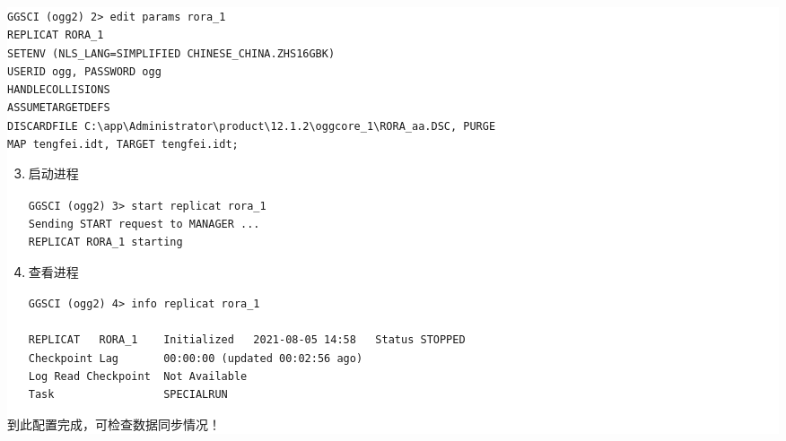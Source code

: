    ```
   GGSCI (ogg2) 2> edit params rora_1
   REPLICAT RORA_1
   SETENV (NLS_LANG=SIMPLIFIED CHINESE_CHINA.ZHS16GBK)
   USERID ogg, PASSWORD ogg
   HANDLECOLLISIONS
   ASSUMETARGETDEFS
   DISCARDFILE C:\app\Administrator\product\12.1.2\oggcore_1\RORA_aa.DSC, PURGE
   MAP tengfei.idt, TARGET tengfei.idt;
   ```

3. 启动进程

   ```
   GGSCI (ogg2) 3> start replicat rora_1
   Sending START request to MANAGER ...
   REPLICAT RORA_1 starting
   ```

4. 查看进程

   ```
   GGSCI (ogg2) 4> info replicat rora_1
   
   REPLICAT   RORA_1    Initialized   2021-08-05 14:58   Status STOPPED
   Checkpoint Lag       00:00:00 (updated 00:02:56 ago)
   Log Read Checkpoint  Not Available
   Task                 SPECIALRUN
   ```

   

到此配置完成，可检查数据同步情况！